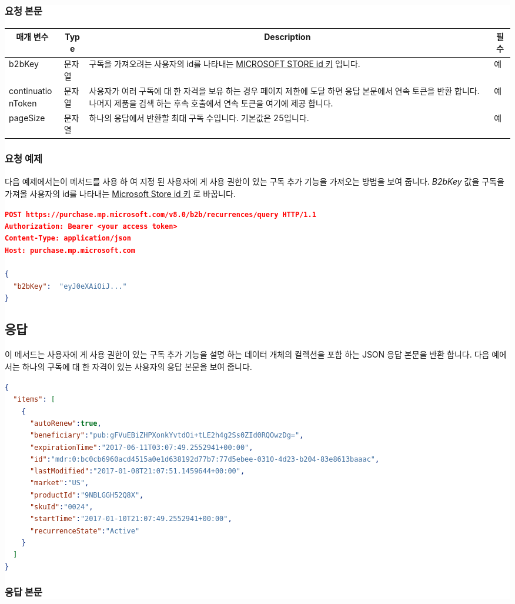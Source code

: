 
### <a name="request-body"></a>요청 본문

| 매개 변수      | Type   | Description     | 필수 |
|----------------|--------|-----------------|----------|
| b2bKey         | 문자열 | 구독을 가져오려는 사용자의 id를 나타내는 [MICROSOFT STORE id 키](view-and-grant-products-from-a-service.md#step-4) 입니다.  | 예      |
| continuationToken |  문자열     |  사용자가 여러 구독에 대 한 자격을 보유 하는 경우 페이지 제한에 도달 하면 응답 본문에서 연속 토큰을 반환 합니다. 나머지 제품을 검색 하는 후속 호출에서 연속 토큰을 여기에 제공 합니다.    | 예      |
| pageSize       | 문자열 | 하나의 응답에서 반환할 최대 구독 수입니다. 기본값은 25입니다.     |  예      |


### <a name="request-example"></a>요청 예제

다음 예제에서는이 메서드를 사용 하 여 지정 된 사용자에 게 사용 권한이 있는 구독 추가 기능을 가져오는 방법을 보여 줍니다. *B2bKey* 값을 구독을 가져올 사용자의 id를 나타내는 [Microsoft Store id 키](view-and-grant-products-from-a-service.md#step-4) 로 바꿉니다.

```json
POST https://purchase.mp.microsoft.com/v8.0/b2b/recurrences/query HTTP/1.1
Authorization: Bearer <your access token>
Content-Type: application/json
Host: purchase.mp.microsoft.com

{
  "b2bKey":  "eyJ0eXAiOiJ..."
}
```


## <a name="response"></a>응답

이 메서드는 사용자에 게 사용 권한이 있는 구독 추가 기능을 설명 하는 데이터 개체의 컬렉션을 포함 하는 JSON 응답 본문을 반환 합니다. 다음 예에서는 하나의 구독에 대 한 자격이 있는 사용자의 응답 본문을 보여 줍니다.

```json
{
  "items": [
    {
      "autoRenew":true,
      "beneficiary":"pub:gFVuEBiZHPXonkYvtdOi+tLE2h4g2Ss0ZId0RQOwzDg=",
      "expirationTime":"2017-06-11T03:07:49.2552941+00:00",
      "id":"mdr:0:bc0cb6960acd4515a0e1d638192d77b7:77d5ebee-0310-4d23-b204-83e8613baaac",
      "lastModified":"2017-01-08T21:07:51.1459644+00:00",
      "market":"US",
      "productId":"9NBLGGH52Q8X",
      "skuId":"0024",
      "startTime":"2017-01-10T21:07:49.2552941+00:00",
      "recurrenceState":"Active"
    }
  ]
}
```


### <a name="response-body"></a>응답 본문
